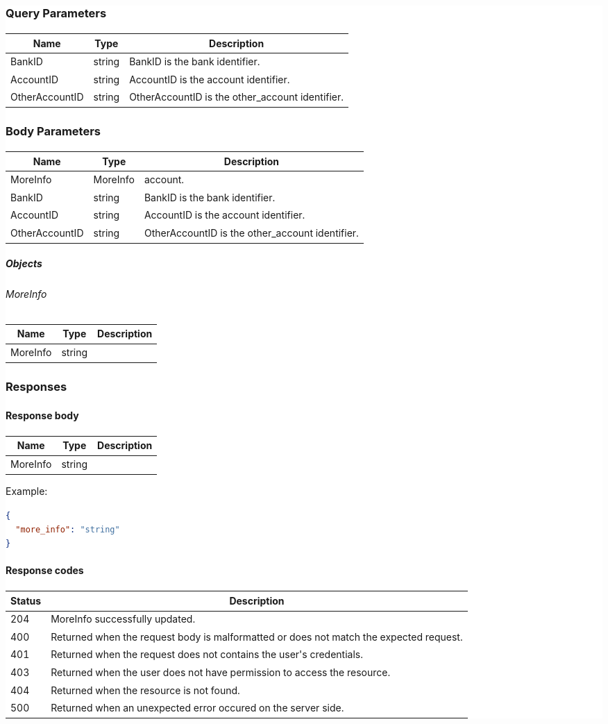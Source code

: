 ### Query Parameters

| Name           | Type   | Description                                     |
|----------------|--------|-------------------------------------------------|
| BankID         | string | BankID is the bank identifier.                  |
| AccountID      | string | AccountID is the account identifier.            |
| OtherAccountID | string | OtherAccountID is the other_account identifier. |

### Body Parameters

| Name           | Type     | Description                                     |
|----------------|----------|-------------------------------------------------|
| MoreInfo       | MoreInfo | account.                                        |
| BankID         | string   | BankID is the bank identifier.                  |
| AccountID      | string   | AccountID is the account identifier.            |
| OtherAccountID | string   | OtherAccountID is the other_account identifier. |

##### Objects

###### MoreInfo

| Name     | Type   | Description |
|----------|--------|-------------|
| MoreInfo | string |             |

### Responses

#### Response body

| Name     | Type   | Description |
|----------|--------|-------------|
| MoreInfo | string |             |

Example:

```json
{
  "more_info": "string"
}
```
#### Response codes

| Status | Description                                                                            |
|--------|----------------------------------------------------------------------------------------|
| 204    | MoreInfo successfully updated.                                                         |
| 400    | Returned when the request body is malformatted or does not match the expected request. |
| 401    | Returned when the request does not contains the user's credentials.                    |
| 403    | Returned when the user does not have permission to access the resource.                |
| 404    | Returned when the resource is not found.                                               |
| 500    | Returned when an unexpected error occured on the server side.                          |
